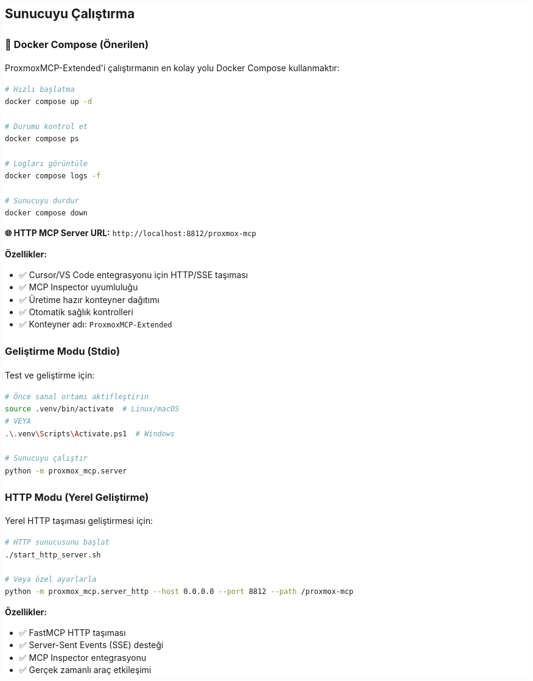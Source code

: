 ## Sunucuyu Çalıştırma

### 🐳 Docker Compose (Önerilen)

ProxmoxMCP-Extended'i çalıştırmanın en kolay yolu Docker Compose kullanmaktır:

```bash
# Hızlı başlatma
docker compose up -d

# Durumu kontrol et
docker compose ps

# Logları görüntüle
docker compose logs -f

# Sunucuyu durdur
docker compose down
```

**🌐 HTTP MCP Server URL:** `http://localhost:8812/proxmox-mcp`

**Özellikler:**
- ✅ Cursor/VS Code entegrasyonu için HTTP/SSE taşıması
- ✅ MCP Inspector uyumluluğu
- ✅ Üretime hazır konteyner dağıtımı
- ✅ Otomatik sağlık kontrolleri
- ✅ Konteyner adı: `ProxmoxMCP-Extended`

### Geliştirme Modu (Stdio)
Test ve geliştirme için:
```bash
# Önce sanal ortamı aktifleştirin
source .venv/bin/activate  # Linux/macOS
# VEYA
.\.venv\Scripts\Activate.ps1  # Windows

# Sunucuyu çalıştır
python -m proxmox_mcp.server
```

### HTTP Modu (Yerel Geliştirme)
Yerel HTTP taşıması geliştirmesi için:
```bash
# HTTP sunucusunu başlat
./start_http_server.sh

# Veya özel ayarlarla
python -m proxmox_mcp.server_http --host 0.0.0.0 --port 8812 --path /proxmox-mcp
```

**Özellikler:**
- ✅ FastMCP HTTP taşıması
- ✅ Server-Sent Events (SSE) desteği
- ✅ MCP Inspector entegrasyonu
- ✅ Gerçek zamanlı araç etkileşimi
